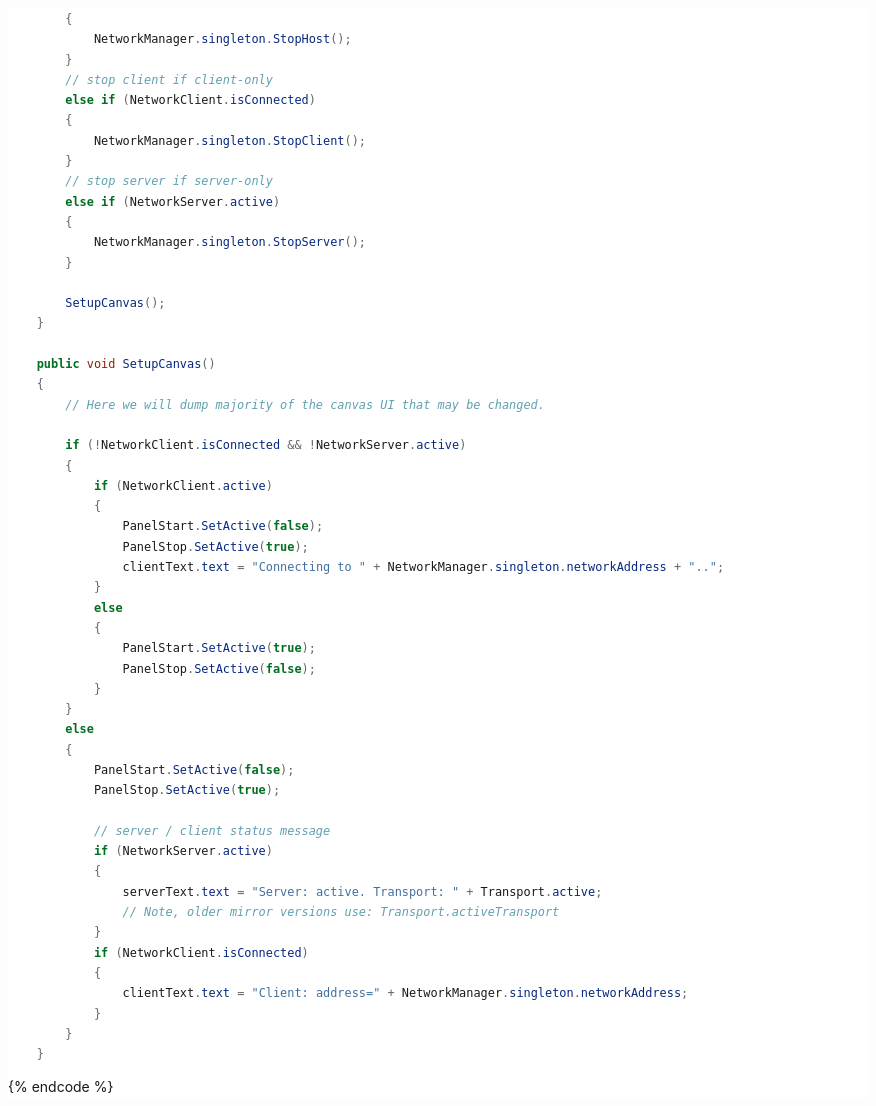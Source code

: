 ```csharp
        {
            NetworkManager.singleton.StopHost();
        }
        // stop client if client-only
        else if (NetworkClient.isConnected)
        {
            NetworkManager.singleton.StopClient();
        }
        // stop server if server-only
        else if (NetworkServer.active)
        {
            NetworkManager.singleton.StopServer();
        }

        SetupCanvas();
    }

    public void SetupCanvas()
    {
        // Here we will dump majority of the canvas UI that may be changed.

        if (!NetworkClient.isConnected && !NetworkServer.active)
        {
            if (NetworkClient.active)
            {
                PanelStart.SetActive(false);
                PanelStop.SetActive(true);
                clientText.text = "Connecting to " + NetworkManager.singleton.networkAddress + "..";
            }
            else
            {
                PanelStart.SetActive(true);
                PanelStop.SetActive(false);
            }
        }
        else
        {
            PanelStart.SetActive(false);
            PanelStop.SetActive(true);

            // server / client status message
            if (NetworkServer.active)
            {
                serverText.text = "Server: active. Transport: " + Transport.active;
                // Note, older mirror versions use: Transport.activeTransport
            }
            if (NetworkClient.isConnected)
            {
                clientText.text = "Client: address=" + NetworkManager.singleton.networkAddress;
            }
        }
    }
```
{% endcode %}
